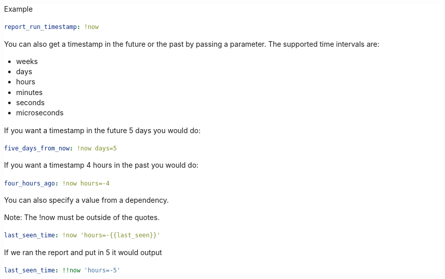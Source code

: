 Example

```yaml
report_run_timestamp: !now
```

You can also get a timestamp in the future or the past by passing a parameter. The supported time
intervals are:

* weeks
* days
* hours
* minutes
* seconds
* microseconds

If you want a timestamp in the future 5 days you would do:

```yaml
five_days_from_now: !now days=5
```

If you want a timestamp 4 hours in the past you would do:

```yaml
four_hours_ago: !now hours=-4
```

You can also specify a value from a dependency.

Note: The !now must be outside of the quotes.

```yaml
last_seen_time: !now 'hours=-{{last_seen}}'
```

If we ran the report and put in 5 it would output
```yaml
last_seen_time: !!now 'hours=-5'
```
